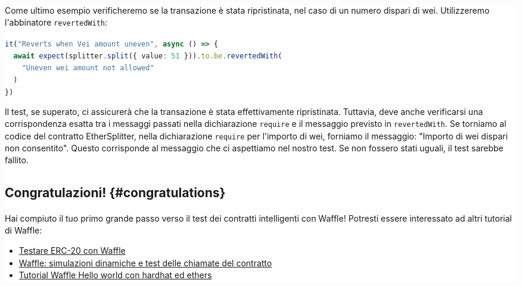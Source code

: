Come ultimo esempio verificheremo se la transazione è stata ripristinata, nel caso di un numero dispari di wei. Utilizzeremo l'abbinatore `revertedWith`:

```ts
it("Reverts when Vei amount uneven", async () => {
  await expect(splitter.split({ value: 51 })).to.be.revertedWith(
    "Uneven wei amount not allowed"
  )
})
```

Il test, se superato, ci assicurerà che la transazione è stata effettivamente ripristinata. Tuttavia, deve anche verificarsi una corrispondenza esatta tra i messaggi passati nella dichiarazione `require` e il messaggio previsto in `revertedWith`. Se torniamo al codice del contratto EtherSplitter, nella dichiarazione `require` per l'importo di wei, forniamo il messaggio: "Importo di wei dispari non consentito". Questo corrisponde al messaggio che ci aspettiamo nel nostro test. Se non fossero stati uguali, il test sarebbe fallito.

## Congratulazioni! {#congratulations}

Hai compiuto il tuo primo grande passo verso il test dei contratti intelligenti con Waffle! Potresti essere interessato ad altri tutorial di Waffle:

- [Testare ERC-20 con Waffle](/developers/tutorials/testing-erc-20-tokens-with-waffle/)
- [Waffle: simulazioni dinamiche e test delle chiamate del contratto](/developers/tutorials/waffle-dynamic-mocking-and-testing-calls/#gatsby-focus-wrapper)
- [Tutorial Waffle Hello world con hardhat ed ethers](/developers/tutorials/waffle-hello-world-with-buidler-tutorial/)

